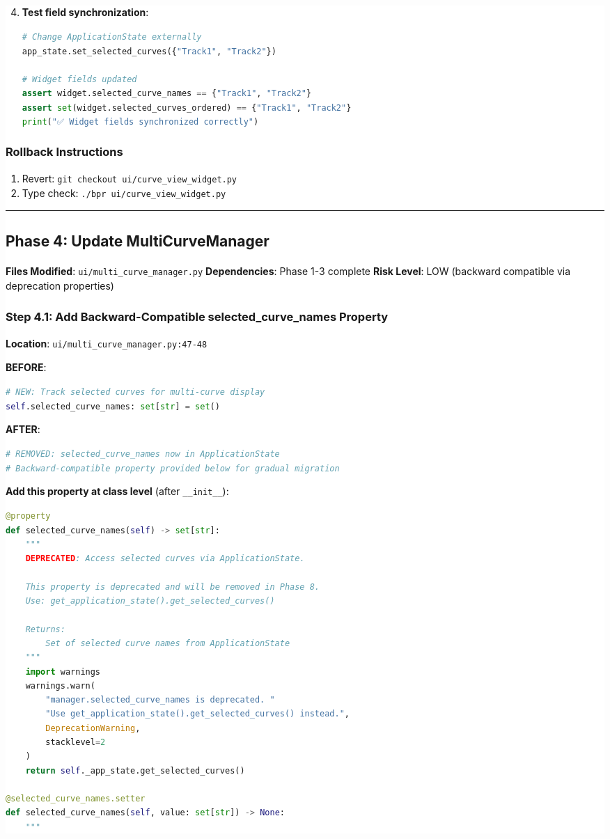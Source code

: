 4. **Test field synchronization**:
   ```python
   # Change ApplicationState externally
   app_state.set_selected_curves({"Track1", "Track2"})

   # Widget fields updated
   assert widget.selected_curve_names == {"Track1", "Track2"}
   assert set(widget.selected_curves_ordered) == {"Track1", "Track2"}
   print("✅ Widget fields synchronized correctly")
   ```

### Rollback Instructions

1. Revert: `git checkout ui/curve_view_widget.py`
2. Type check: `./bpr ui/curve_view_widget.py`

---

## Phase 4: Update MultiCurveManager

**Files Modified**: `ui/multi_curve_manager.py`
**Dependencies**: Phase 1-3 complete
**Risk Level**: LOW (backward compatible via deprecation properties)

### Step 4.1: Add Backward-Compatible selected_curve_names Property

**Location**: `ui/multi_curve_manager.py:47-48`

**BEFORE**:
```python
# NEW: Track selected curves for multi-curve display
self.selected_curve_names: set[str] = set()
```

**AFTER**:
```python
# REMOVED: selected_curve_names now in ApplicationState
# Backward-compatible property provided below for gradual migration
```

**Add this property at class level** (after `__init__`):

```python
@property
def selected_curve_names(self) -> set[str]:
    """
    DEPRECATED: Access selected curves via ApplicationState.

    This property is deprecated and will be removed in Phase 8.
    Use: get_application_state().get_selected_curves()

    Returns:
        Set of selected curve names from ApplicationState
    """
    import warnings
    warnings.warn(
        "manager.selected_curve_names is deprecated. "
        "Use get_application_state().get_selected_curves() instead.",
        DeprecationWarning,
        stacklevel=2
    )
    return self._app_state.get_selected_curves()

@selected_curve_names.setter
def selected_curve_names(self, value: set[str]) -> None:
    """
```